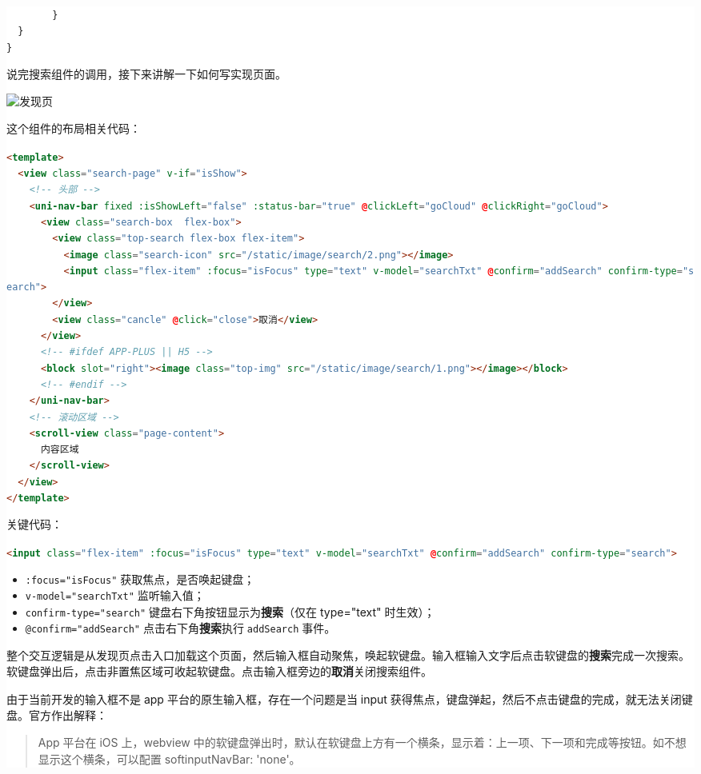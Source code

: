 ```js
		}
  }
}
```

说完搜索组件的调用，接下来讲解一下如何写实现页面。

![](https://p1-jj.byteimg.com/tos-cn-i-t2oaga2asx/gold-user-assets/2019/12/24/16f3757440c62564~tplv-t2oaga2asx-image.image "发现页")

这个组件的布局相关代码：
```html
<template>
  <view class="search-page" v-if="isShow">
	<!-- 头部 -->
	<uni-nav-bar fixed :isShowLeft="false" :status-bar="true" @clickLeft="goCloud" @clickRight="goCloud">
	  <view class="search-box  flex-box">
		<view class="top-search flex-box flex-item">
		  <image class="search-icon" src="/static/image/search/2.png"></image>
		  <input class="flex-item" :focus="isFocus" type="text" v-model="searchTxt" @confirm="addSearch" confirm-type="search">
		</view>
		<view class="cancle" @click="close">取消</view>
	  </view>
	  <!-- #ifdef APP-PLUS || H5 -->
	  <block slot="right"><image class="top-img" src="/static/image/search/1.png"></image></block>
	  <!-- #endif -->
	</uni-nav-bar>
	<!-- 滚动区域 -->
	<scroll-view class="page-content">
	  内容区域
	</scroll-view>
  </view>
</template>
```

关键代码：

```html
<input class="flex-item" :focus="isFocus" type="text" v-model="searchTxt" @confirm="addSearch" confirm-type="search">
```

* `:focus="isFocus"` 获取焦点，是否唤起键盘；
* `v-model="searchTxt"` 监听输入值；
* `confirm-type="search"` 键盘右下角按钮显示为**搜索**（仅在 type="text" 时生效）；
* `@confirm="addSearch"` 点击右下角**搜索**执行 `addSearch` 事件。

整个交互逻辑是从发现页点击入口加载这个页面，然后输入框自动聚焦，唤起软键盘。输入框输入文字后点击软键盘的**搜索**完成一次搜索。软键盘弹出后，点击非置焦区域可收起软键盘。点击输入框旁边的**取消**关闭搜索组件。

由于当前开发的输入框不是 app 平台的原生输入框，存在一个问题是当 input 获得焦点，键盘弹起，然后不点击键盘的完成，就无法关闭键盘。官方作出解释：

> App 平台在 iOS 上，webview 中的软键盘弹出时，默认在软键盘上方有一个横条，显示着：上一项、下一项和完成等按钮。如不想显示这个横条，可以配置 softinputNavBar: 'none'。
